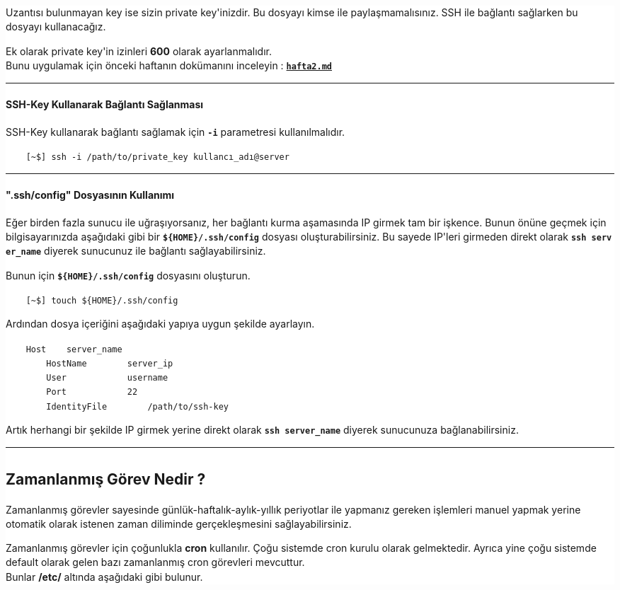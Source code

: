 Uzantısı bulunmayan key ise sizin private key'inizdir. Bu dosyayı kimse ile paylaşmamalısınız. SSH ile bağlantı sağlarken bu dosyayı kullanacağız.

Ek olarak private key'in izinleri **600** olarak ayarlanmalıdır.  
Bunu uygulamak için önceki haftanın dokümanını inceleyin : [**`hafta2.md`**](/hafta2/hafta2.md)

---

#### SSH-Key Kullanarak Bağlantı Sağlanması

SSH-Key kullanarak bağlantı sağlamak için **`-i`** parametresi kullanılmalıdır.

```
	[~$] ssh -i /path/to/private_key kullancı_adı@server
```

---

#### ".ssh/config" Dosyasının Kullanımı

Eğer birden fazla sunucu ile uğraşıyorsanız, her bağlantı kurma aşamasında IP girmek tam bir işkence. Bunun önüne geçmek için bilgisayarınızda aşağıdaki gibi bir **`${HOME}/.ssh/config`** dosyası oluşturabilirsiniz. Bu sayede IP'leri girmeden direkt olarak **`ssh server_name`** diyerek sunucunuz ile bağlantı sağlayabilirsiniz.

Bunun için **`${HOME}/.ssh/config`** dosyasını oluşturun.

```
	[~$] touch ${HOME}/.ssh/config
```

Ardından dosya içeriğini aşağıdaki yapıya uygun şekilde ayarlayın.

```
	Host	server_name
		HostName		server_ip
		User			username
		Port			22
		IdentityFile		/path/to/ssh-key
```

Artık herhangi bir şekilde IP girmek yerine direkt olarak **`ssh server_name`** diyerek sunucunuza bağlanabilirsiniz.

---

## Zamanlanmış Görev Nedir ?

Zamanlanmış görevler sayesinde günlük-haftalık-aylık-yıllık periyotlar ile yapmanız gereken işlemleri manuel yapmak yerine otomatik olarak istenen zaman diliminde gerçekleşmesini sağlayabilirsiniz.

Zamanlanmış görevler için çoğunlukla **cron** kullanılır. Çoğu sistemde cron kurulu olarak gelmektedir. Ayrıca yine çoğu sistemde default olarak gelen bazı zamanlanmış cron görevleri mevcuttur.  
Bunlar **/etc/** altında aşağıdaki gibi bulunur.

<p align="center">